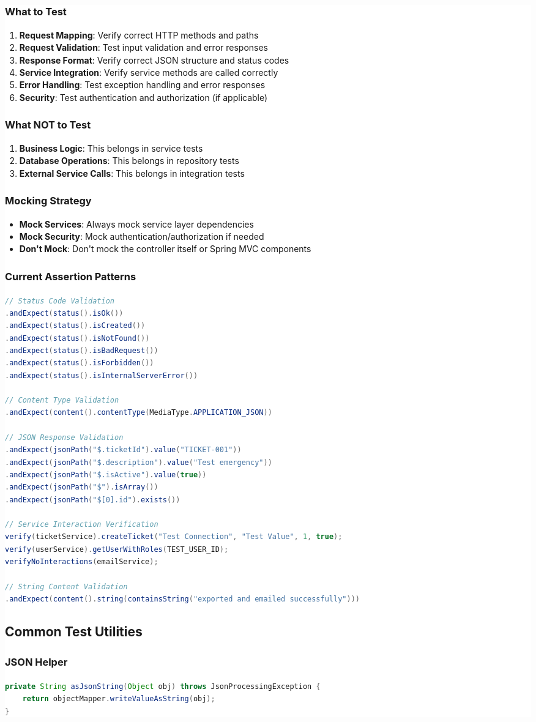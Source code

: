 ### What to Test
1. **Request Mapping**: Verify correct HTTP methods and paths
2. **Request Validation**: Test input validation and error responses
3. **Response Format**: Verify correct JSON structure and status codes
4. **Service Integration**: Verify service methods are called correctly
5. **Error Handling**: Test exception handling and error responses
6. **Security**: Test authentication and authorization (if applicable)

### What NOT to Test
1. **Business Logic**: This belongs in service tests
2. **Database Operations**: This belongs in repository tests
3. **External Service Calls**: This belongs in integration tests

### Mocking Strategy
- **Mock Services**: Always mock service layer dependencies
- **Mock Security**: Mock authentication/authorization if needed
- **Don't Mock**: Don't mock the controller itself or Spring MVC components

### Current Assertion Patterns
```java
// Status Code Validation
.andExpect(status().isOk())
.andExpect(status().isCreated())
.andExpect(status().isNotFound())
.andExpect(status().isBadRequest())
.andExpect(status().isForbidden())
.andExpect(status().isInternalServerError())

// Content Type Validation
.andExpect(content().contentType(MediaType.APPLICATION_JSON))

// JSON Response Validation
.andExpect(jsonPath("$.ticketId").value("TICKET-001"))
.andExpect(jsonPath("$.description").value("Test emergency"))
.andExpect(jsonPath("$.isActive").value(true))
.andExpect(jsonPath("$").isArray())
.andExpect(jsonPath("$[0].id").exists())

// Service Interaction Verification
verify(ticketService).createTicket("Test Connection", "Test Value", 1, true);
verify(userService).getUserWithRoles(TEST_USER_ID);
verifyNoInteractions(emailService);

// String Content Validation
.andExpect(content().string(containsString("exported and emailed successfully")))
```

## Common Test Utilities

### JSON Helper
```java
private String asJsonString(Object obj) throws JsonProcessingException {
    return objectMapper.writeValueAsString(obj);
}
```
